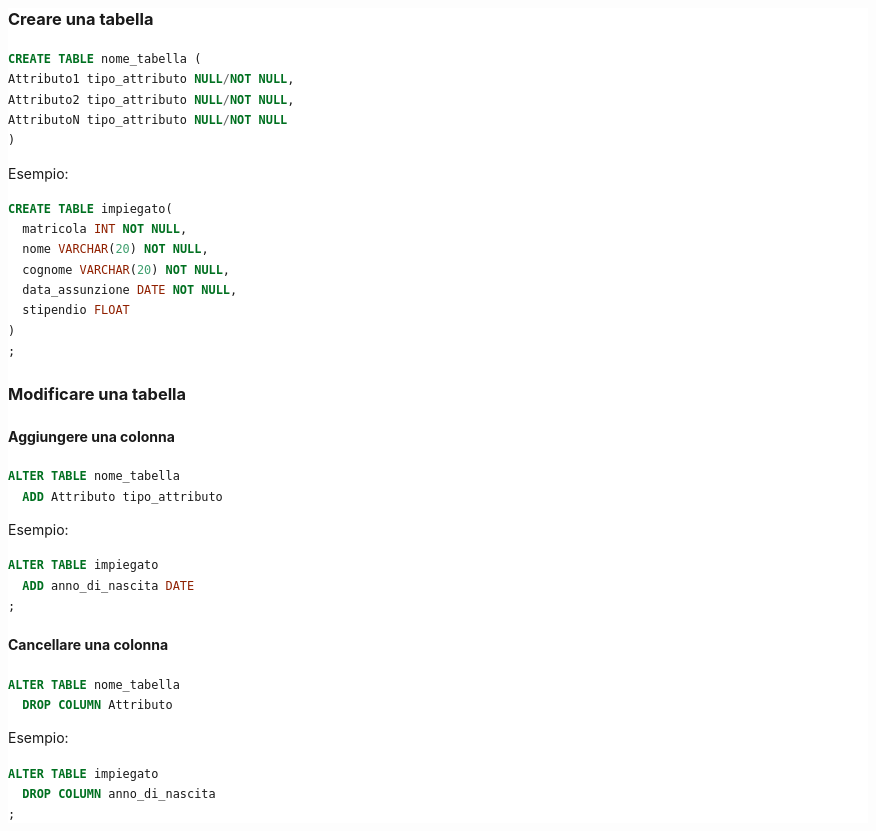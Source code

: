 
### Creare una tabella

```sql
CREATE TABLE nome_tabella (
Attributo1 tipo_attributo NULL/NOT NULL,
Attributo2 tipo_attributo NULL/NOT NULL,
AttributoN tipo_attributo NULL/NOT NULL
)
```

Esempio:

```sql
CREATE TABLE impiegato(
  matricola INT NOT NULL,
  nome VARCHAR(20) NOT NULL,
  cognome VARCHAR(20) NOT NULL,
  data_assunzione DATE NOT NULL,
  stipendio FLOAT
)
;
```


### Modificare una tabella

#### Aggiungere una colonna

```sql
ALTER TABLE nome_tabella
  ADD Attributo tipo_attributo
```

Esempio:

```sql
ALTER TABLE impiegato
  ADD anno_di_nascita DATE
;
```

#### Cancellare una colonna

```sql
ALTER TABLE nome_tabella
  DROP COLUMN Attributo
```

Esempio:

```sql
ALTER TABLE impiegato
  DROP COLUMN anno_di_nascita
;
```

